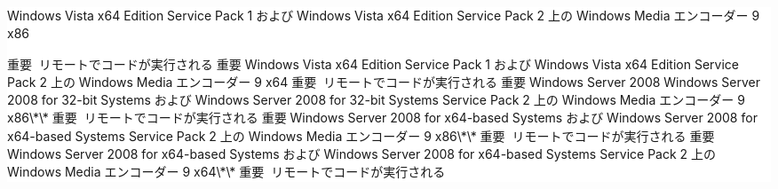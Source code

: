 Windows Vista x64 Edition Service Pack 1 および Windows Vista x64 Edition Service Pack 2 上の Windows Media エンコーダー 9 x86
</td>
<td style="border:1px solid black;">
重要   
リモートでコードが実行される
</td>
<td style="border:1px solid black;">
重要
</td>
</tr>
<tr>
<td style="border:1px solid black;">
Windows Vista x64 Edition Service Pack 1 および Windows Vista x64 Edition Service Pack 2 上の Windows Media エンコーダー 9 x64
</td>
<td style="border:1px solid black;">
重要   
リモートでコードが実行される
</td>
<td style="border:1px solid black;">
重要
</td>
</tr>
<tr>
<th colspan="3" style="border:1px solid black;">
Windows Server 2008
</th>
</tr>
<tr class="alternateRow">
<td style="border:1px solid black;">
Windows Server 2008 for 32-bit Systems および Windows Server 2008 for 32-bit Systems Service Pack 2 上の Windows Media エンコーダー 9 x86\*\*
</td>
<td style="border:1px solid black;">
重要   
リモートでコードが実行される
</td>
<td style="border:1px solid black;">
重要
</td>
</tr>
<tr>
<td style="border:1px solid black;">
Windows Server 2008 for x64-based Systems および Windows Server 2008 for x64-based Systems Service Pack 2 上の Windows Media エンコーダー 9 x86\*\*
</td>
<td style="border:1px solid black;">
重要   
リモートでコードが実行される
</td>
<td style="border:1px solid black;">
重要
</td>
</tr>
<tr class="alternateRow">
<td style="border:1px solid black;">
Windows Server 2008 for x64-based Systems および Windows Server 2008 for x64-based Systems Service Pack 2 上の Windows Media エンコーダー 9 x64\*\*
</td>
<td style="border:1px solid black;">
重要   
リモートでコードが実行される
</td>